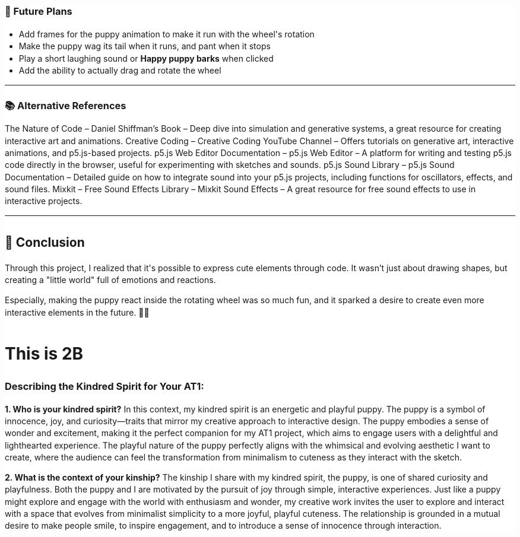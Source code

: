 
### 🎯 Future Plans

- Add frames for the puppy animation to make it run with the wheel's rotation
- Make the puppy wag its tail when it runs, and pant when it stops
- Play a short laughing sound or **Happy puppy barks** when clicked
- Add the ability to actually drag and rotate the wheel

---
### 📚 Alternative References
The Nature of Code – Daniel Shiffman’s Book – Deep dive into simulation and generative systems, a great resource for creating interactive art and animations.
Creative Coding – Creative Coding YouTube Channel – Offers tutorials on generative art, interactive animations, and p5.js-based projects.
p5.js Web Editor Documentation – p5.js Web Editor – A platform for writing and testing p5.js code directly in the browser, useful for experimenting with sketches and sounds.
p5.js Sound Library – p5.js Sound Documentation – Detailed guide on how to integrate sound into your p5.js projects, including functions for oscillators, effects, and sound files.
Mixkit – Free Sound Effects Library – Mixkit Sound Effects – A great resource for free sound effects to use in interactive projects.

---

## 🧸 Conclusion

Through this project, I realized that it's possible to express cute elements through code. It wasn’t just about drawing shapes, but creating a "little world" full of emotions and reactions.

Especially, making the puppy react inside the rotating wheel was so much fun, and it sparked a desire to create even more interactive elements in the future. 🐶💨


# This is 2B


### **Describing the Kindred Spirit for Your AT1:**

**1. Who is your kindred spirit?**
In this context, my kindred spirit is an energetic and playful puppy. The puppy is a symbol of innocence, joy, and curiosity—traits that mirror my creative approach to interactive design. The puppy embodies a sense of wonder and excitement, making it the perfect companion for my AT1 project, which aims to engage users with a delightful and lighthearted experience. The playful nature of the puppy perfectly aligns with the whimsical and evolving aesthetic I want to create, where the audience can feel the transformation from minimalism to cuteness as they interact with the sketch.

**2. What is the context of your kinship?**
The kinship I share with my kindred spirit, the puppy, is one of shared curiosity and playfulness. Both the puppy and I are motivated by the pursuit of joy through simple, interactive experiences. Just like a puppy might explore and engage with the world with enthusiasm and wonder, my creative work invites the user to explore and interact with a space that evolves from minimalist simplicity to a more joyful, playful cuteness. The relationship is grounded in a mutual desire to make people smile, to inspire engagement, and to introduce a sense of innocence through interaction.

